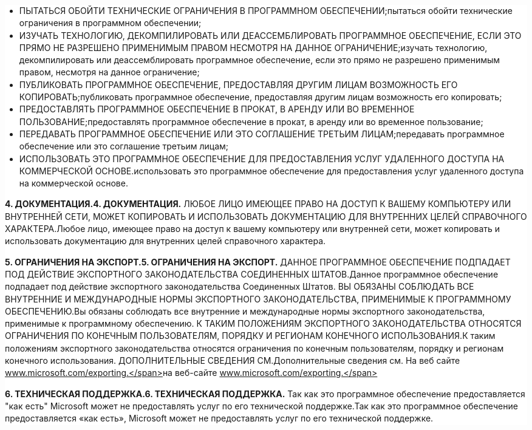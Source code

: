 -   <span data-ttu-id="153c2-147">ПЫТАТЬСЯ ОБОЙТИ ТЕХНИЧЕСКИЕ ОГРАНИЧЕНИЯ В ПРОГРАММНОМ ОБЕСПЕЧЕНИИ;</span><span class="sxs-lookup"><span data-stu-id="153c2-147">пытаться обойти технические ограничения в программном обеспечении;</span></span>
-   <span data-ttu-id="153c2-148">ИЗУЧАТЬ ТЕХНОЛОГИЮ, ДЕКОМПИЛИРОВАТЬ ИЛИ ДЕАССЕМБЛИРОВАТЬ ПРОГРАММНОЕ ОБЕСПЕЧЕНИЕ, ЕСЛИ ЭТО ПРЯМО НЕ РАЗРЕШЕНО ПРИМЕНИМЫМ ПРАВОМ НЕСМОТРЯ НА ДАННОЕ ОГРАНИЧЕНИЕ;</span><span class="sxs-lookup"><span data-stu-id="153c2-148">изучать технологию, декомпилировать или деассемблировать программное обеспечение, если это прямо не разрешено применимым правом, несмотря на данное ограничение;</span></span>
-   <span data-ttu-id="153c2-149">ПУБЛИКОВАТЬ ПРОГРАММНОЕ ОБЕСПЕЧЕНИЕ, ПРЕДОСТАВЛЯЯ ДРУГИМ ЛИЦАМ ВОЗМОЖНОСТЬ ЕГО КОПИРОВАТЬ;</span><span class="sxs-lookup"><span data-stu-id="153c2-149">публиковать программное обеспечение, предоставляя другим лицам возможность его копировать;</span></span>
-   <span data-ttu-id="153c2-150">ПРЕДОСТАВЛЯТЬ ПРОГРАММНОЕ ОБЕСПЕЧЕНИЕ В ПРОКАТ, В АРЕНДУ ИЛИ ВО ВРЕМЕННОЕ ПОЛЬЗОВАНИЕ;</span><span class="sxs-lookup"><span data-stu-id="153c2-150">предоставлять программное обеспечение в прокат, в аренду или во временное пользование;</span></span>
-   <span data-ttu-id="153c2-151">ПЕРЕДАВАТЬ ПРОГРАММНОЕ ОБЕСПЕЧЕНИЕ ИЛИ ЭТО СОГЛАШЕНИЕ ТРЕТЬИМ ЛИЦАМ;</span><span class="sxs-lookup"><span data-stu-id="153c2-151">передавать программное обеспечение или это соглашение третьим лицам;</span></span>
-   <span data-ttu-id="153c2-152">ИСПОЛЬЗОВАТЬ ЭТО ПРОГРАММНОЕ ОБЕСПЕЧЕНИЕ ДЛЯ ПРЕДОСТАВЛЕНИЯ УСЛУГ УДАЛЕННОГО ДОСТУПА НА КОММЕРЧЕСКОЙ ОСНОВЕ.</span><span class="sxs-lookup"><span data-stu-id="153c2-152">использовать это программное обеспечение для предоставления услуг удаленного доступа на коммерческой основе.</span></span>

<span data-ttu-id="153c2-153">**4.    ДОКУМЕНТАЦИЯ.**</span><span class="sxs-lookup"><span data-stu-id="153c2-153">**4.    ДОКУМЕНТАЦИЯ.**</span></span> <span data-ttu-id="153c2-154">ЛЮБОЕ ЛИЦО ИМЕЮЩЕЕ ПРАВО НА ДОСТУП К ВАШЕМУ КОМПЬЮТЕРУ ИЛИ ВНУТРЕННЕЙ СЕТИ, МОЖЕТ КОПИРОВАТЬ И ИСПОЛЬЗОВАТЬ ДОКУМЕНТАЦИЮ ДЛЯ ВНУТРЕННИХ ЦЕЛЕЙ СПРАВОЧНОГО ХАРАКТЕРА.</span><span class="sxs-lookup"><span data-stu-id="153c2-154">Любое лицо, имеющее право на доступ к вашему компьютеру или внутренней сети, может копировать и использовать документацию для внутренних целей справочного характера.</span></span>

<span data-ttu-id="153c2-155">**5.    ОГРАНИЧЕНИЯ НА ЭКСПОРТ.**</span><span class="sxs-lookup"><span data-stu-id="153c2-155">**5.    ОГРАНИЧЕНИЯ НА ЭКСПОРТ.**</span></span> <span data-ttu-id="153c2-156">ДАННОЕ ПРОГРАММНОЕ ОБЕСПЕЧЕНИЕ ПОДПАДАЕТ ПОД ДЕЙСТВИЕ ЭКСПОРТНОГО ЗАКОНОДАТЕЛЬСТВА СОЕДИНЕННЫХ ШТАТОВ.</span><span class="sxs-lookup"><span data-stu-id="153c2-156">Данное программное обеспечение подпадает под действие экспортного законодательства Соединенных Штатов.</span></span> <span data-ttu-id="153c2-157">ВЫ ОБЯЗАНЫ СОБЛЮДАТЬ ВСЕ ВНУТРЕННИЕ И МЕЖДУНАРОДНЫЕ НОРМЫ ЭКСПОРТНОГО ЗАКОНОДАТЕЛЬСТВА, ПРИМЕНИМЫЕ К ПРОГРАММНОМУ ОБЕСПЕЧЕНИЮ.</span><span class="sxs-lookup"><span data-stu-id="153c2-157">Вы обязаны соблюдать все внутренние и международные нормы экспортного законодательства, применимые к программному обеспечению.</span></span> <span data-ttu-id="153c2-158">К ТАКИМ ПОЛОЖЕНИЯМ ЭКСПОРТНОГО ЗАКОНОДАТЕЛЬСТВА ОТНОСЯТСЯ ОГРАНИЧЕНИЯ ПО КОНЕЧНЫМ ПОЛЬЗОВАТЕЛЯМ, ПОРЯДКУ И РЕГИОНАМ КОНЕЧНОГО ИСПОЛЬЗОВАНИЯ.</span><span class="sxs-lookup"><span data-stu-id="153c2-158">К таким положениям экспортного законодательства относятся ограничения по конечным пользователям, порядку и регионам конечного использования.</span></span> <span data-ttu-id="153c2-159">ДОПОЛНИТЕЛЬНЫЕ СВЕДЕНИЯ СМ.</span><span class="sxs-lookup"><span data-stu-id="153c2-159">Дополнительные сведения см.</span></span> <span data-ttu-id="153c2-160">На веб сайте www.microsoft.com/exporting.</span><span class="sxs-lookup"><span data-stu-id="153c2-160">на веб-сайте www.microsoft.com/exporting.</span></span>

<span data-ttu-id="153c2-161">**6.    ТЕХНИЧЕСКАЯ ПОДДЕРЖКА.**</span><span class="sxs-lookup"><span data-stu-id="153c2-161">**6.    ТЕХНИЧЕСКАЯ ПОДДЕРЖКА.**</span></span> <span data-ttu-id="153c2-162">Так как это программное обеспечение предоставляется "как есть" Microsoft может не предоставлять услуг по его технической поддержке.</span><span class="sxs-lookup"><span data-stu-id="153c2-162">Так как это программное обеспечение предоставляется «как есть», Microsoft может не предоставлять услуг по его технической поддержке.</span></span>
